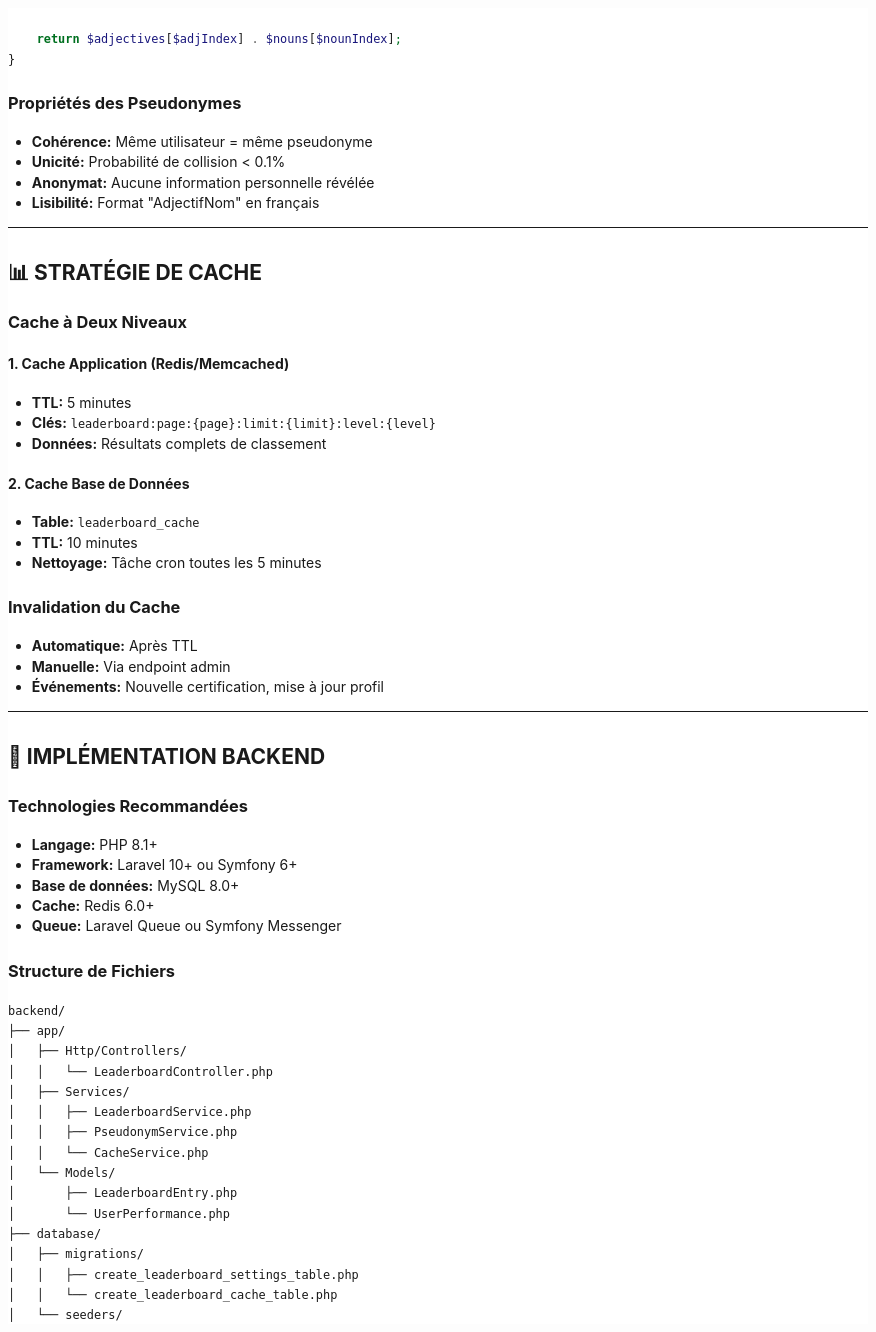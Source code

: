 ```php
    
    return $adjectives[$adjIndex] . $nouns[$nounIndex];
}
```

### **Propriétés des Pseudonymes**
- **Cohérence:** Même utilisateur = même pseudonyme
- **Unicité:** Probabilité de collision < 0.1%
- **Anonymat:** Aucune information personnelle révélée
- **Lisibilité:** Format "AdjectifNom" en français

---

## 📊 STRATÉGIE DE CACHE

### **Cache à Deux Niveaux**

#### **1. Cache Application (Redis/Memcached)**
- **TTL:** 5 minutes
- **Clés:** `leaderboard:page:{page}:limit:{limit}:level:{level}`
- **Données:** Résultats complets de classement

#### **2. Cache Base de Données**
- **Table:** `leaderboard_cache`
- **TTL:** 10 minutes
- **Nettoyage:** Tâche cron toutes les 5 minutes

### **Invalidation du Cache**
- **Automatique:** Après TTL
- **Manuelle:** Via endpoint admin
- **Événements:** Nouvelle certification, mise à jour profil

---

## 🔧 IMPLÉMENTATION BACKEND

### **Technologies Recommandées**
- **Langage:** PHP 8.1+
- **Framework:** Laravel 10+ ou Symfony 6+
- **Base de données:** MySQL 8.0+
- **Cache:** Redis 6.0+
- **Queue:** Laravel Queue ou Symfony Messenger

### **Structure de Fichiers**
```
backend/
├── app/
│   ├── Http/Controllers/
│   │   └── LeaderboardController.php
│   ├── Services/
│   │   ├── LeaderboardService.php
│   │   ├── PseudonymService.php
│   │   └── CacheService.php
│   └── Models/
│       ├── LeaderboardEntry.php
│       └── UserPerformance.php
├── database/
│   ├── migrations/
│   │   ├── create_leaderboard_settings_table.php
│   │   └── create_leaderboard_cache_table.php
│   └── seeders/
```